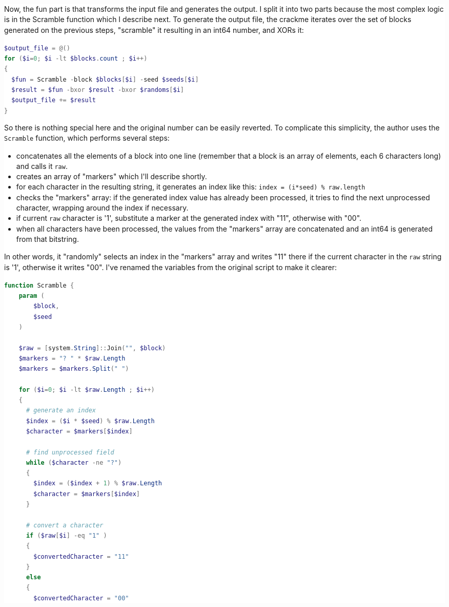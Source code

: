 Now, the fun part is that transforms the input file and generates the output. I split it into two parts because the most complex logic is in the Scramble function which I describe next. To generate the output file, the crackme iterates over the set of blocks generated on the previous steps, "scramble" it resulting in an int64 number, and XORs it:

```powershell
$output_file = @()
for ($i=0; $i -lt $blocks.count ; $i++)
{
  $fun = Scramble -block $blocks[$i] -seed $seeds[$i]
  $result = $fun -bxor $result -bxor $randoms[$i]
  $output_file += $result
}
```

So there is nothing special here and the original number can be easily reverted. To complicate this simplicity, the author uses the `Scramble` function, which performs several steps:

- concatenates all the elements of a block into one line (remember that a block is an array of elements, each 6 characters long) and calls it `raw`.
- creates an array of "markers" which I'll describe shortly.
- for each character in the resulting string, it generates an index like this: `index = (i*seed) % raw.length`
- checks the "markers" array: if the generated index value has already been processed, it tries to find the next unprocessed character, wrapping around the index if necessary.
- if current `raw` character is '1', substitute a marker at the generated index with "11", otherwise with "00".
- when all characters have been processed, the values from the "markers" array are concatenated and an int64 is generated from that bitstring.

In other words, it "randomly" selects an index in the "markers" array and writes "11" there if the current character in the `raw` string is '1', otherwise it writes "00". I've renamed the variables from the original script to make it clearer:

```powershell
function Scramble {
    param (
        $block,
        $seed
    )
    
    $raw = [system.String]::Join("", $block)
    $markers = "? " * $raw.Length
    $markers = $markers.Split(" ")
    
    for ($i=0; $i -lt $raw.Length ; $i++)
    {
      # generate an index
      $index = ($i * $seed) % $raw.Length
      $character = $markers[$index]
      
      # find unprocessed field
      while ($character -ne "?")
      {
        $index = ($index + 1) % $raw.Length
        $character = $markers[$index]
      }
      
      # convert a character
      if ($raw[$i] -eq "1" )
      {
        $convertedCharacter = "11"
      }
      else
      {
        $convertedCharacter = "00"
```
